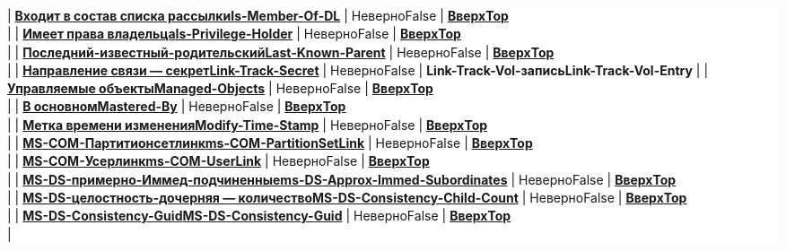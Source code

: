 | [<span data-ttu-id="32a97-506">**Входит в состав списка рассылки**</span><span class="sxs-lookup"><span data-stu-id="32a97-506">**Is-Member-Of-DL**</span></span>](a-memberof.md)                                       | <span data-ttu-id="32a97-507">Неверно</span><span class="sxs-lookup"><span data-stu-id="32a97-507">False</span></span>     | [<span data-ttu-id="32a97-508">**Вверх**</span><span class="sxs-lookup"><span data-stu-id="32a97-508">**Top**</span></span>](c-top.md)<br/> |
| [<span data-ttu-id="32a97-509">**Имеет права владельца**</span><span class="sxs-lookup"><span data-stu-id="32a97-509">**Is-Privilege-Holder**</span></span>](a-isprivilegeholder.md)                          | <span data-ttu-id="32a97-510">Неверно</span><span class="sxs-lookup"><span data-stu-id="32a97-510">False</span></span>     | [<span data-ttu-id="32a97-511">**Вверх**</span><span class="sxs-lookup"><span data-stu-id="32a97-511">**Top**</span></span>](c-top.md)<br/> |
| [<span data-ttu-id="32a97-512">**Последний-известный-родительский**</span><span class="sxs-lookup"><span data-stu-id="32a97-512">**Last-Known-Parent**</span></span>](a-lastknownparent.md)                              | <span data-ttu-id="32a97-513">Неверно</span><span class="sxs-lookup"><span data-stu-id="32a97-513">False</span></span>     | [<span data-ttu-id="32a97-514">**Вверх**</span><span class="sxs-lookup"><span data-stu-id="32a97-514">**Top**</span></span>](c-top.md)<br/> |
| [<span data-ttu-id="32a97-515">**Направление связи — секрет**</span><span class="sxs-lookup"><span data-stu-id="32a97-515">**Link-Track-Secret**</span></span>](a-linktracksecret.md)                              | <span data-ttu-id="32a97-516">Неверно</span><span class="sxs-lookup"><span data-stu-id="32a97-516">False</span></span>     | <span data-ttu-id="32a97-517">**Link-Track-Vol-запись**</span><span class="sxs-lookup"><span data-stu-id="32a97-517">**Link-Track-Vol-Entry**</span></span>        |
| [<span data-ttu-id="32a97-518">**Управляемые объекты**</span><span class="sxs-lookup"><span data-stu-id="32a97-518">**Managed-Objects**</span></span>](a-managedobjects.md)                                 | <span data-ttu-id="32a97-519">Неверно</span><span class="sxs-lookup"><span data-stu-id="32a97-519">False</span></span>     | [<span data-ttu-id="32a97-520">**Вверх**</span><span class="sxs-lookup"><span data-stu-id="32a97-520">**Top**</span></span>](c-top.md)<br/> |
| [<span data-ttu-id="32a97-521">**В основном**</span><span class="sxs-lookup"><span data-stu-id="32a97-521">**Mastered-By**</span></span>](a-masteredby.md)                                         | <span data-ttu-id="32a97-522">Неверно</span><span class="sxs-lookup"><span data-stu-id="32a97-522">False</span></span>     | [<span data-ttu-id="32a97-523">**Вверх**</span><span class="sxs-lookup"><span data-stu-id="32a97-523">**Top**</span></span>](c-top.md)<br/> |
| [<span data-ttu-id="32a97-524">**Метка времени изменения**</span><span class="sxs-lookup"><span data-stu-id="32a97-524">**Modify-Time-Stamp**</span></span>](a-modifytimestamp.md)                              | <span data-ttu-id="32a97-525">Неверно</span><span class="sxs-lookup"><span data-stu-id="32a97-525">False</span></span>     | [<span data-ttu-id="32a97-526">**Вверх**</span><span class="sxs-lookup"><span data-stu-id="32a97-526">**Top**</span></span>](c-top.md)<br/> |
| [<span data-ttu-id="32a97-527">**MS-COM-Партитионсетлинк**</span><span class="sxs-lookup"><span data-stu-id="32a97-527">**ms-COM-PartitionSetLink**</span></span>](a-mscom-partitionsetlink.md)                 | <span data-ttu-id="32a97-528">Неверно</span><span class="sxs-lookup"><span data-stu-id="32a97-528">False</span></span>     | [<span data-ttu-id="32a97-529">**Вверх**</span><span class="sxs-lookup"><span data-stu-id="32a97-529">**Top**</span></span>](c-top.md)<br/> |
| [<span data-ttu-id="32a97-530">**MS-COM-Усерлинк**</span><span class="sxs-lookup"><span data-stu-id="32a97-530">**ms-COM-UserLink**</span></span>](a-mscom-userlink.md)                                 | <span data-ttu-id="32a97-531">Неверно</span><span class="sxs-lookup"><span data-stu-id="32a97-531">False</span></span>     | [<span data-ttu-id="32a97-532">**Вверх**</span><span class="sxs-lookup"><span data-stu-id="32a97-532">**Top**</span></span>](c-top.md)<br/> |
| [<span data-ttu-id="32a97-533">**MS-DS-примерно-Иммед-подчиненные**</span><span class="sxs-lookup"><span data-stu-id="32a97-533">**ms-DS-Approx-Immed-Subordinates**</span></span>](a-msds-approx-immed-subordinates.md) | <span data-ttu-id="32a97-534">Неверно</span><span class="sxs-lookup"><span data-stu-id="32a97-534">False</span></span>     | [<span data-ttu-id="32a97-535">**Вверх**</span><span class="sxs-lookup"><span data-stu-id="32a97-535">**Top**</span></span>](c-top.md)<br/> |
| [<span data-ttu-id="32a97-536">**MS-DS-целостность-дочерняя — количество**</span><span class="sxs-lookup"><span data-stu-id="32a97-536">**MS-DS-Consistency-Child-Count**</span></span>](a-ms-ds-consistencychildcount.md)      | <span data-ttu-id="32a97-537">Неверно</span><span class="sxs-lookup"><span data-stu-id="32a97-537">False</span></span>     | [<span data-ttu-id="32a97-538">**Вверх**</span><span class="sxs-lookup"><span data-stu-id="32a97-538">**Top**</span></span>](c-top.md)<br/> |
| [<span data-ttu-id="32a97-539">**MS-DS-Consistencу-Guid**</span><span class="sxs-lookup"><span data-stu-id="32a97-539">**MS-DS-Consistency-Guid**</span></span>](a-ms-ds-consistencyguid.md)                   | <span data-ttu-id="32a97-540">Неверно</span><span class="sxs-lookup"><span data-stu-id="32a97-540">False</span></span>     | [<span data-ttu-id="32a97-541">**Вверх**</span><span class="sxs-lookup"><span data-stu-id="32a97-541">**Top**</span></span>](c-top.md)<br/> |